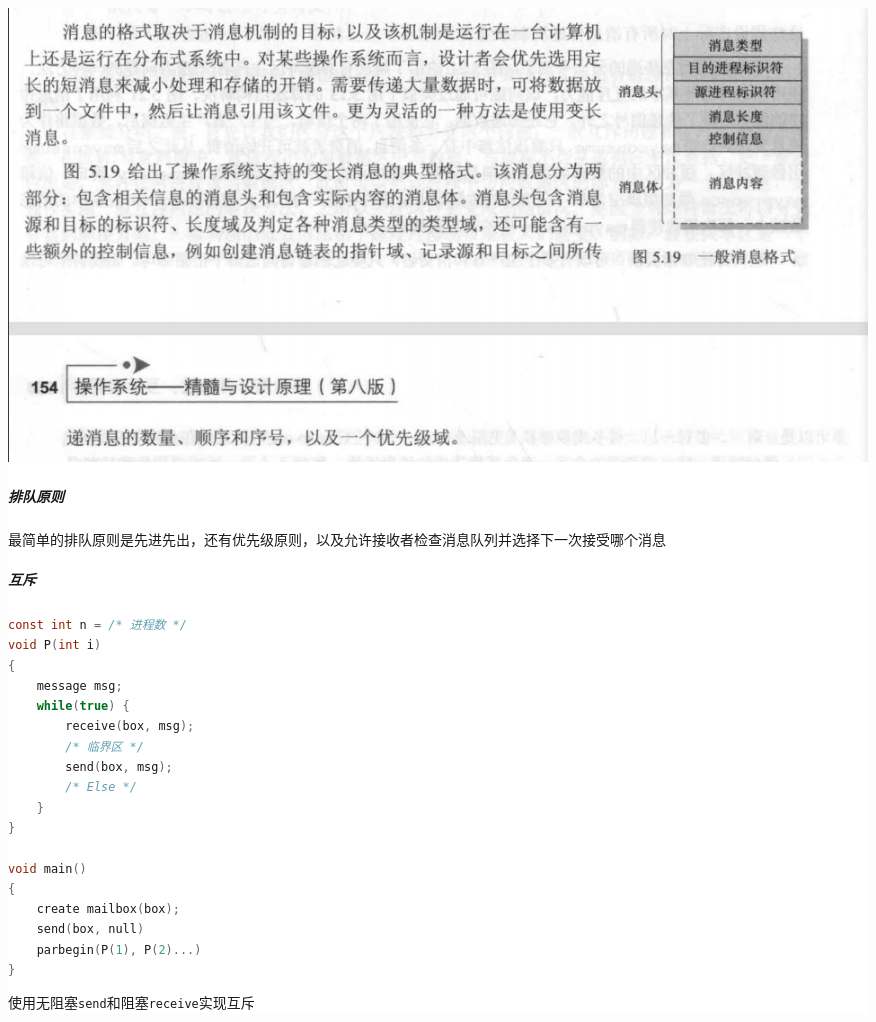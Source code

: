 ![](./img/part_2/c_5/messageForm.jpg)

##### 排队原则

最简单的排队原则是先进先出，还有优先级原则，以及允许接收者检查消息队列并选择下一次接受哪个消息

##### 互斥

```c
const int n = /* 进程数 */
void P(int i)
{
    message msg;
    while(true) {
        receive(box, msg);
        /* 临界区 */
        send(box, msg);
        /* Else */
	}
}

void main()
{
    create mailbox(box);
    send(box, null)
    parbegin(P(1), P(2)...)
}
```

使用无阻塞`send`和阻塞`receive`实现互斥
